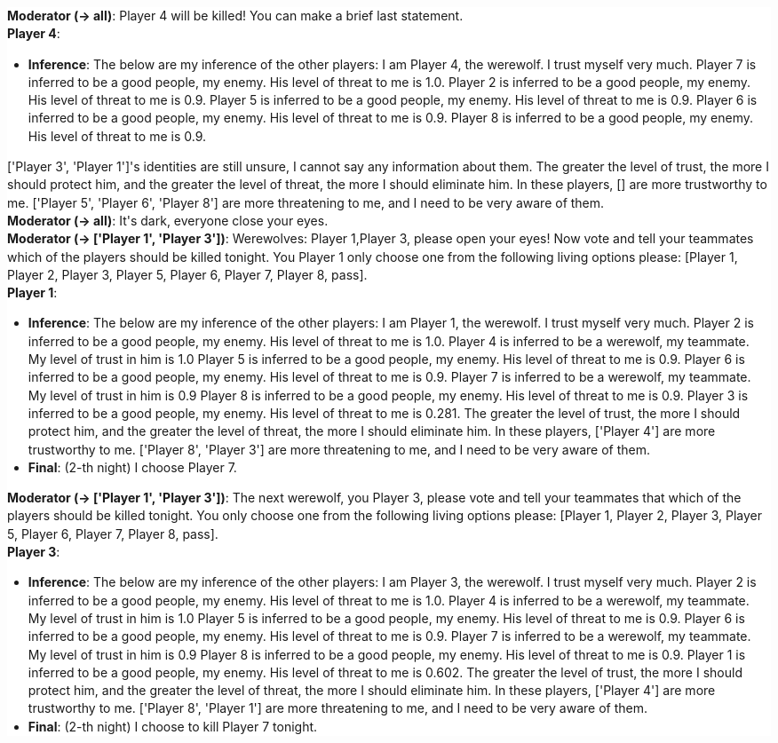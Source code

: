 **Moderator (-> all)**: Player 4 will be killed! You can make a brief last statement.  
**Player 4**:  
- **Inference**: 
The below are my inference of the other players:
I am Player 4, the werewolf. I trust myself very much.
Player 7 is inferred to be a good people, my enemy. His level of threat to me is 1.0.
Player 2 is inferred to be a good people, my enemy. His level of threat to me is 0.9.
Player 5 is inferred to be a good people, my enemy. His level of threat to me is 0.9.
Player 6 is inferred to be a good people, my enemy. His level of threat to me is 0.9.
Player 8 is inferred to be a good people, my enemy. His level of threat to me is 0.9.


['Player 3', 'Player 1']'s identities are still unsure, I cannot say any information about them.
The greater the level of trust, the more I should protect him, and the greater the level of threat, the more I should eliminate him.
In these players, [] are more trustworthy to me. ['Player 5', 'Player 6', 'Player 8'] are more threatening to me, and I need to be very aware of them.  
**Moderator (-> all)**: It's dark, everyone close your eyes.  
**Moderator (-> ['Player 1', 'Player 3'])**: Werewolves: Player 1,Player 3, please open your eyes! Now vote and tell your teammates which of the players should be killed tonight. You Player 1 only choose one from the following living options please: [Player 1, Player 2, Player 3, Player 5, Player 6, Player 7, Player 8, pass].   
**Player 1**:  
- **Inference**: 
The below are my inference of the other players:
I am Player 1, the werewolf. I trust myself very much.
Player 2 is inferred to be a good people, my enemy. His level of threat to me is 1.0.
Player 4 is inferred to be a werewolf, my teammate. My level of trust in him is 1.0
Player 5 is inferred to be a good people, my enemy. His level of threat to me is 0.9.
Player 6 is inferred to be a good people, my enemy. His level of threat to me is 0.9.
Player 7 is inferred to be a werewolf, my teammate. My level of trust in him is 0.9
Player 8 is inferred to be a good people, my enemy. His level of threat to me is 0.9.
Player 3 is inferred to be a good people, my enemy. His level of threat to me is 0.281.
The greater the level of trust, the more I should protect him, and the greater the level of threat, the more I should eliminate him.
In these players, ['Player 4'] are more trustworthy to me. ['Player 8', 'Player 3'] are more threatening to me, and I need to be very aware of them.  
- **Final**: (2-th night) I choose Player 7.  

**Moderator (-> ['Player 1', 'Player 3'])**: The next werewolf, you Player 3, please vote and tell your teammates that which of the players should be killed tonight. You only choose one from the following living options please: [Player 1, Player 2, Player 3, Player 5, Player 6, Player 7, Player 8, pass].   
**Player 3**:  
- **Inference**: 
The below are my inference of the other players:
I am Player 3, the werewolf. I trust myself very much.
Player 2 is inferred to be a good people, my enemy. His level of threat to me is 1.0.
Player 4 is inferred to be a werewolf, my teammate. My level of trust in him is 1.0
Player 5 is inferred to be a good people, my enemy. His level of threat to me is 0.9.
Player 6 is inferred to be a good people, my enemy. His level of threat to me is 0.9.
Player 7 is inferred to be a werewolf, my teammate. My level of trust in him is 0.9
Player 8 is inferred to be a good people, my enemy. His level of threat to me is 0.9.
Player 1 is inferred to be a good people, my enemy. His level of threat to me is 0.602.
The greater the level of trust, the more I should protect him, and the greater the level of threat, the more I should eliminate him.
In these players, ['Player 4'] are more trustworthy to me. ['Player 8', 'Player 1'] are more threatening to me, and I need to be very aware of them.  
- **Final**: (2-th night) I choose to kill Player 7 tonight.  
